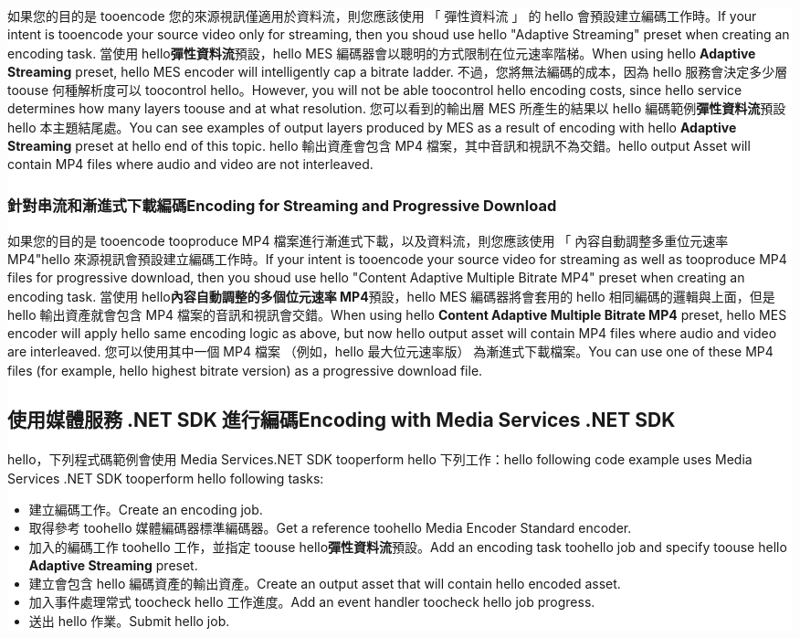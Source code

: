 <span data-ttu-id="6ea4f-111">如果您的目的是 tooencode 您的來源視訊僅適用於資料流，則您應該使用 「 彈性資料流 」 的 hello 會預設建立編碼工作時。</span><span class="sxs-lookup"><span data-stu-id="6ea4f-111">If your intent is tooencode your source video only for streaming, then you shoud use hello "Adaptive Streaming" preset when creating an encoding task.</span></span> <span data-ttu-id="6ea4f-112">當使用 hello**彈性資料流**預設，hello MES 編碼器會以聰明的方式限制在位元速率階梯。</span><span class="sxs-lookup"><span data-stu-id="6ea4f-112">When using hello **Adaptive Streaming** preset, hello MES encoder will intelligently cap a bitrate ladder.</span></span> <span data-ttu-id="6ea4f-113">不過，您將無法編碼的成本，因為 hello 服務會決定多少層 toouse 何種解析度可以 toocontrol hello。</span><span class="sxs-lookup"><span data-stu-id="6ea4f-113">However, you will not be able toocontrol hello encoding costs, since hello service determines how many layers toouse and at what resolution.</span></span> <span data-ttu-id="6ea4f-114">您可以看到的輸出層 MES 所產生的結果以 hello 編碼範例**彈性資料流**預設 hello 本主題結尾處。</span><span class="sxs-lookup"><span data-stu-id="6ea4f-114">You can see examples of output layers produced by MES as a result of encoding with hello **Adaptive Streaming** preset at hello end of this topic.</span></span> <span data-ttu-id="6ea4f-115">hello 輸出資產會包含 MP4 檔案，其中音訊和視訊不為交錯。</span><span class="sxs-lookup"><span data-stu-id="6ea4f-115">hello output Asset will contain MP4 files where audio and video are not interleaved.</span></span>

### <a name="encoding-for-streaming-and-progressive-download"></a><span data-ttu-id="6ea4f-116">針對串流和漸進式下載編碼</span><span class="sxs-lookup"><span data-stu-id="6ea4f-116">Encoding for Streaming and Progressive Download</span></span>

<span data-ttu-id="6ea4f-117">如果您的目的是 tooencode tooproduce MP4 檔案進行漸進式下載，以及資料流，則您應該使用 「 內容自動調整多重位元速率 MP4"hello 來源視訊會預設建立編碼工作時。</span><span class="sxs-lookup"><span data-stu-id="6ea4f-117">If your intent is tooencode your source video for streaming as well as tooproduce MP4 files for progressive download, then you shoud use hello "Content Adaptive Multiple Bitrate MP4" preset when creating an encoding task.</span></span> <span data-ttu-id="6ea4f-118">當使用 hello**內容自動調整的多個位元速率 MP4**預設，hello MES 編碼器將會套用的 hello 相同編碼的邏輯與上面，但是 hello 輸出資產就會包含 MP4 檔案的音訊和視訊會交錯。</span><span class="sxs-lookup"><span data-stu-id="6ea4f-118">When using hello **Content Adaptive Multiple Bitrate MP4** preset, hello MES encoder will apply hello same encoding logic as above, but now hello output asset will contain MP4 files where audio and video are interleaved.</span></span> <span data-ttu-id="6ea4f-119">您可以使用其中一個 MP4 檔案 （例如，hello 最大位元速率版） 為漸進式下載檔案。</span><span class="sxs-lookup"><span data-stu-id="6ea4f-119">You can use one of these MP4 files (for example, hello highest bitrate version) as a progressive download file.</span></span>

## <span data-ttu-id="6ea4f-120"><a id="encoding_with_dotnet"></a>使用媒體服務 .NET SDK 進行編碼</span><span class="sxs-lookup"><span data-stu-id="6ea4f-120"><a id="encoding_with_dotnet"></a>Encoding with Media Services .NET SDK</span></span>

<span data-ttu-id="6ea4f-121">hello，下列程式碼範例會使用 Media Services.NET SDK tooperform hello 下列工作：</span><span class="sxs-lookup"><span data-stu-id="6ea4f-121">hello following code example uses Media Services .NET SDK tooperform hello following tasks:</span></span>

- <span data-ttu-id="6ea4f-122">建立編碼工作。</span><span class="sxs-lookup"><span data-stu-id="6ea4f-122">Create an encoding job.</span></span>
- <span data-ttu-id="6ea4f-123">取得參考 toohello 媒體編碼器標準編碼器。</span><span class="sxs-lookup"><span data-stu-id="6ea4f-123">Get a reference toohello Media Encoder Standard encoder.</span></span>
- <span data-ttu-id="6ea4f-124">加入的編碼工作 toohello 工作，並指定 toouse hello**彈性資料流**預設。</span><span class="sxs-lookup"><span data-stu-id="6ea4f-124">Add an encoding task toohello job and specify toouse hello **Adaptive Streaming** preset.</span></span> 
- <span data-ttu-id="6ea4f-125">建立會包含 hello 編碼資產的輸出資產。</span><span class="sxs-lookup"><span data-stu-id="6ea4f-125">Create an output asset that will contain hello encoded asset.</span></span>
- <span data-ttu-id="6ea4f-126">加入事件處理常式 toocheck hello 工作進度。</span><span class="sxs-lookup"><span data-stu-id="6ea4f-126">Add an event handler toocheck hello job progress.</span></span>
- <span data-ttu-id="6ea4f-127">送出 hello 作業。</span><span class="sxs-lookup"><span data-stu-id="6ea4f-127">Submit hello job.</span></span>
